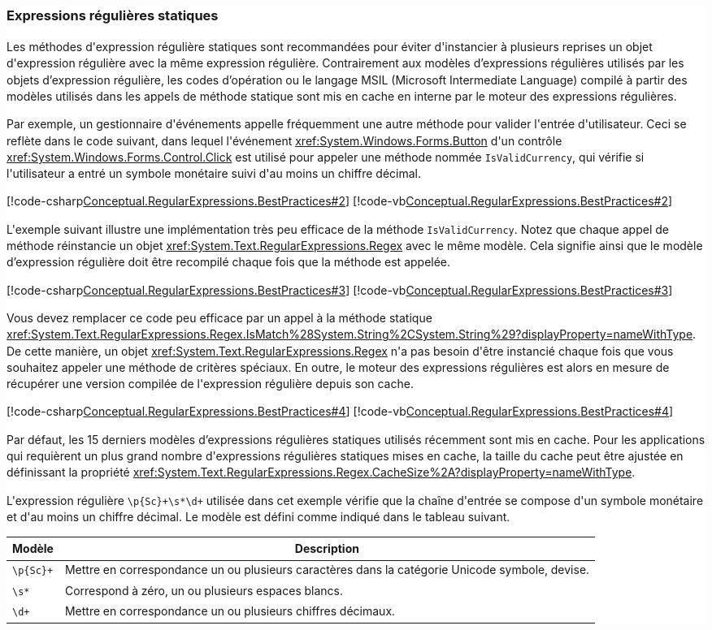 ### <a name="static-regular-expressions"></a>Expressions régulières statiques

Les méthodes d'expression régulière statiques sont recommandées pour éviter d'instancier à plusieurs reprises un objet d'expression régulière avec la même expression régulière. Contrairement aux modèles d’expressions régulières utilisés par les objets d’expression régulière, les codes d’opération ou le langage MSIL (Microsoft Intermediate Language) compilé à partir des modèles utilisés dans les appels de méthode statique sont mis en cache en interne par le moteur des expressions régulières.

Par exemple, un gestionnaire d'événements appelle fréquemment une autre méthode pour valider l'entrée d'utilisateur. Ceci se reflète dans le code suivant, dans lequel l'événement <xref:System.Windows.Forms.Button> d'un contrôle <xref:System.Windows.Forms.Control.Click> est utilisé pour appeler une méthode nommée `IsValidCurrency`, qui vérifie si l'utilisateur a entré un symbole monétaire suivi d'au moins un chiffre décimal.

[!code-csharp[Conceptual.RegularExpressions.BestPractices#2](../../../samples/snippets/csharp/VS_Snippets_CLR/conceptual.regularexpressions.bestpractices/cs/static1.cs#2)]
[!code-vb[Conceptual.RegularExpressions.BestPractices#2](../../../samples/snippets/visualbasic/VS_Snippets_CLR/conceptual.regularexpressions.bestpractices/vb/static1.vb#2)]

L'exemple suivant illustre une implémentation très peu efficace de la méthode `IsValidCurrency`. Notez que chaque appel de méthode réinstancie un objet <xref:System.Text.RegularExpressions.Regex> avec le même modèle. Cela signifie ainsi que le modèle d’expression régulière doit être recompilé chaque fois que la méthode est appelée.

[!code-csharp[Conceptual.RegularExpressions.BestPractices#3](../../../samples/snippets/csharp/VS_Snippets_CLR/conceptual.regularexpressions.bestpractices/cs/static1.cs#3)]
[!code-vb[Conceptual.RegularExpressions.BestPractices#3](../../../samples/snippets/visualbasic/VS_Snippets_CLR/conceptual.regularexpressions.bestpractices/vb/static1.vb#3)]

Vous devez remplacer ce code peu efficace par un appel à la méthode statique <xref:System.Text.RegularExpressions.Regex.IsMatch%28System.String%2CSystem.String%29?displayProperty=nameWithType>. De cette manière, un objet <xref:System.Text.RegularExpressions.Regex> n'a pas besoin d'être instancié chaque fois que vous souhaitez appeler une méthode de critères spéciaux. En outre, le moteur des expressions régulières est alors en mesure de récupérer une version compilée de l'expression régulière depuis son cache.

[!code-csharp[Conceptual.RegularExpressions.BestPractices#4](../../../samples/snippets/csharp/VS_Snippets_CLR/conceptual.regularexpressions.bestpractices/cs/static2.cs#4)]
[!code-vb[Conceptual.RegularExpressions.BestPractices#4](../../../samples/snippets/visualbasic/VS_Snippets_CLR/conceptual.regularexpressions.bestpractices/vb/static2.vb#4)]

Par défaut, les 15 derniers modèles d’expressions régulières statiques utilisés récemment sont mis en cache. Pour les applications qui requièrent un plus grand nombre d'expressions régulières statiques mises en cache, la taille du cache peut être ajustée en définissant la propriété <xref:System.Text.RegularExpressions.Regex.CacheSize%2A?displayProperty=nameWithType>.

L'expression régulière `\p{Sc}+\s*\d+` utilisée dans cet exemple vérifie que la chaîne d'entrée se compose d'un symbole monétaire et d'au moins un chiffre décimal. Le modèle est défini comme indiqué dans le tableau suivant.

|Modèle|Description|
|-------------|-----------------|
|`\p{Sc}+`|Mettre en correspondance un ou plusieurs caractères dans la catégorie Unicode symbole, devise.|
|`\s*`|Correspond à zéro, un ou plusieurs espaces blancs.|
|`\d+`|Mettre en correspondance un ou plusieurs chiffres décimaux.|
